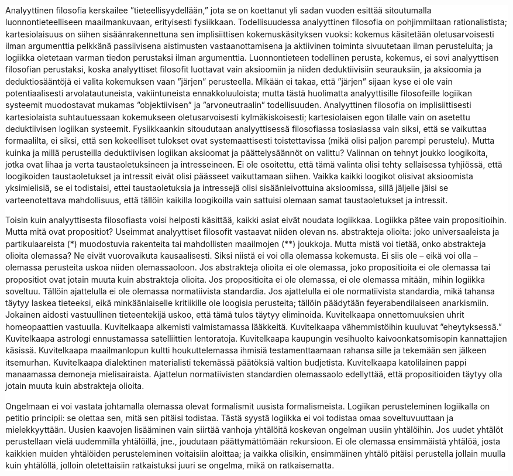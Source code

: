 Analyyttinen filosofia kerskailee ”tieteellisyydellään,” jota se on koettanut yli sadan vuoden esittää sitoutumalla luonnontieteelliseen maailmankuvaan, erityisesti fysiikkaan. Todellisuudessa analyyttinen filosofia on pohjimmiltaan rationalistista; kartesiolaisuus on siihen sisäänrakennettuna sen implisiittisen kokemuskäsityksen vuoksi: kokemus käsitetään oletusarvoisesti ilman argumenttia pelkkänä passiivisena aistimusten vastaanottamisena ja aktiivinen toiminta sivuutetaan ilman perusteluita; ja logiikka oletetaan varman tiedon perustaksi ilman argumenttia. Luonnontieteen todellinen perusta, kokemus, ei sovi analyyttisen filosofian perustaksi, koska analyyttiset filosofit luottavat vain aksioomiin ja niiden deduktiivisiin seurauksiin, ja aksioomia ja deduktiosääntöjä ei valita kokemuksen vaan ”järjen” perusteella. Mikään ei takaa, että ”järjen” sijaan kyse ei ole vain potentiaalisesti arvolatautuneista, vakiintuneista ennakkoluuloista; mutta tästä huolimatta analyyttisille filosofeille logiikan systeemit muodostavat mukamas ”objektiivisen” ja ”arvoneutraalin” todellisuuden. Analyyttinen filosofia on implisiittisesti kartesiolaista suhtautuessaan kokemukseen oletusarvoisesti kylmäkiskoisesti; kartesiolaisen egon tilalle vain on asetettu deduktiivisen logiikan systeemit. Fysiikkaankin sitoudutaan analyyttisessä filosofiassa tosiasiassa vain siksi, että se vaikuttaa formaalilta, ei siksi, että sen kokeelliset tulokset ovat systemaattisesti toistettavissa (mikä olisi paljon parempi perustelu). Mutta kuinka ja millä perusteilla deduktiivisen logiikan aksioomat ja päättelysäännöt on valittu? Valinnan on tehnyt joukko loogikoita, jotka ovat lihaa ja verta taustaoletuksineen ja  intresseineen. Ei ole osoitettu, että tämä valinta olisi tehty sellaisessa tyhjiössä, että loogikoiden taustaoletukset ja intressit eivät olisi päässeet vaikuttamaan siihen. Vaikka kaikki loogikot olisivat aksioomista yksimielisiä, se ei todistaisi, ettei taustaoletuksia ja intressejä olisi sisäänleivottuina aksioomissa, sillä jäljelle jäisi se varteenotettava mahdollisuus, että tällöin kaikilla loogikoilla vain sattuisi olemaan samat taustaoletukset ja intressit.

Toisin kuin analyyttisesta filosofiasta voisi helposti käsittää, kaikki asiat eivät noudata logiikkaa. Logiikka pätee vain propositioihin. Mutta mitä ovat propositiot? Useimmat analyyttiset filosofit vastaavat niiden olevan ns. abstrakteja olioita: joko universaaleista ja partikulaareista (*) muodostuvia rakenteita tai mahdollisten maailmojen (**) joukkoja. Mutta mistä voi tietää, onko abstrakteja olioita olemassa? Ne eivät vuorovaikuta kausaalisesti. Siksi niistä ei voi olla olemassa kokemusta. Ei siis ole – eikä voi olla – olemassa perusteita uskoa niiden olemassaoloon. Jos abstrakteja olioita ei ole olemassa, joko propositioita ei ole olemassa tai propositiot ovat jotain muuta kuin abstrakteja olioita. Jos propositioita ei ole olemassa, ei ole olemassa mitään, mihin logiikka soveltuu. Tällöin ajattelulla ei ole olemassa normatiivista standardia. Jos ajattelulla ei ole normatiivista standardia, mikä tahansa täytyy laskea tieteeksi, eikä minkäänlaiselle kritiikille ole loogisia perusteita; tällöin päädytään feyerabendilaiseen anarkismiin. Jokainen aidosti vastuullinen tieteentekijä uskoo, että tämä tulos täytyy eliminoida. Kuvitelkaapa onnettomuuksien uhrit homeopaattien vastuulla. Kuvitelkaapa alkemisti valmistamassa lääkkeitä. Kuvitelkaapa vähemmistöihin kuuluvat ”eheytyksessä.” Kuvitelkaapa astrologi ennustamassa satelliittien lentoratoja. Kuvitelkaapa kaupungin vesihuolto kaivoonkatsomisopin kannattajien käsissä. Kuvitelkaapa maailmanlopun kultti houkuttelemassa ihmisiä testamenttaamaan rahansa sille ja tekemään sen jälkeen itsemurhan. Kuvitelkaapa dialektinen materialisti tekemässä päätöksiä valtion budjetista. Kuvitelkaapa katolilainen pappi manaamassa demoneja mielisairaista. Ajattelun normatiivisten standardien olemassaolo edellyttää, että propositioiden täytyy olla jotain muuta kuin abstrakteja olioita.

Ongelmaan ei voi vastata johtamalla olemassa olevat formalismit uusista formalismeista. Logiikan perusteleminen logiikalla on petitio principii: se olettaa sen, mitä sen pitäisi todistaa. Tästä syystä logiikka ei voi todistaa omaa soveltuvuuttaan ja mielekkyyttään. Uusien kaavojen lisääminen vain siirtää vanhoja yhtälöitä koskevan ongelman uusiin yhtälöihin. Jos uudet yhtälöt perustellaan vielä uudemmilla yhtälöillä, jne., joudutaan päättymättömään rekursioon. Ei ole olemassa ensimmäistä yhtälöä, josta kaikkien muiden yhtälöiden perusteleminen voitaisiin aloittaa; ja vaikka olisikin, ensimmäinen yhtälö pitäisi perustella jollain muulla kuin yhtälöllä, jolloin oletettaisiin ratkaistuksi juuri se ongelma, mikä on ratkaisematta.
